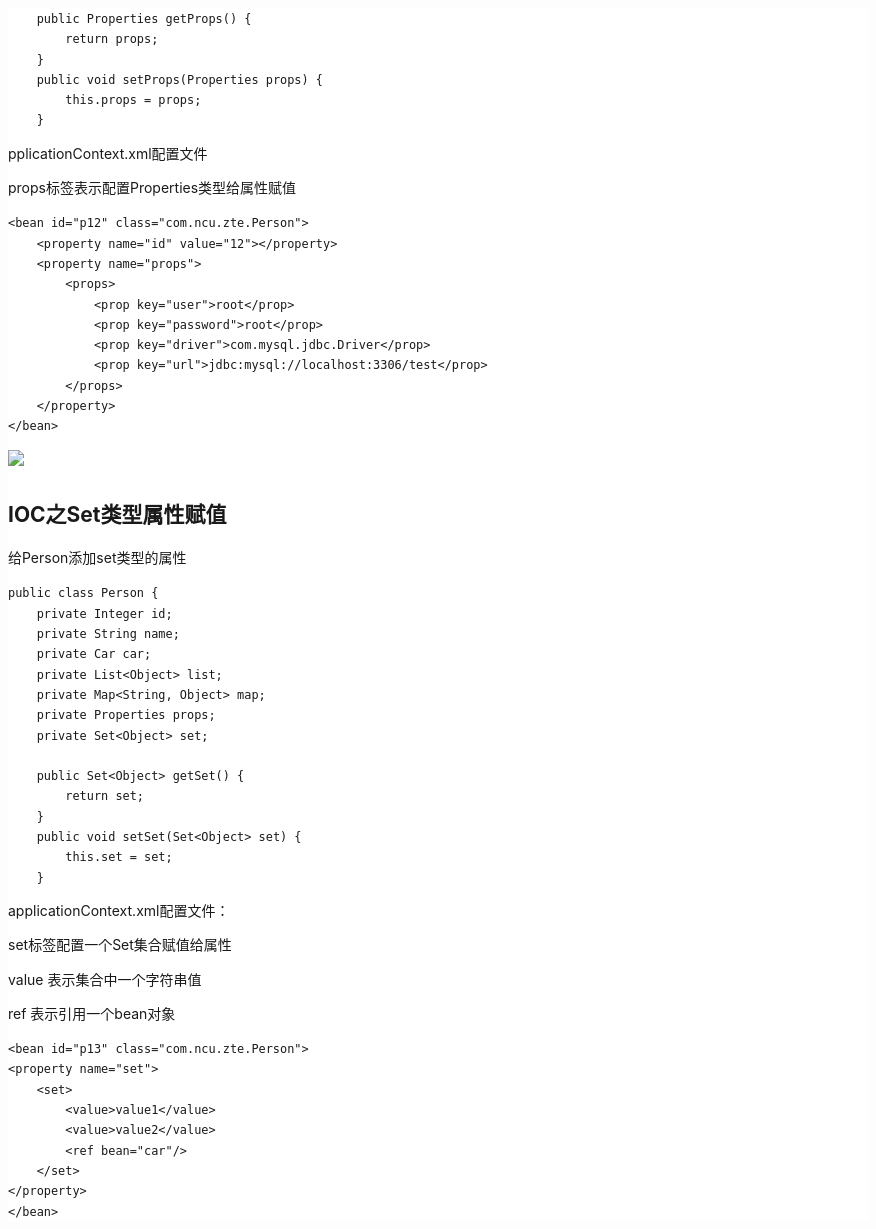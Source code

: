     	public Properties getProps() {
    		return props;
    	}
    	public void setProps(Properties props) {
    		this.props = props;
    	}

pplicationContext.xml配置文件

props标签表示配置Properties类型给属性赋值

	<bean id="p12" class="com.ncu.zte.Person">
		<property name="id" value="12"></property>
		<property name="props">
			<props>
				<prop key="user">root</prop>
				<prop key="password">root</prop>
				<prop key="driver">com.mysql.jdbc.Driver</prop>
				<prop key="url">jdbc:mysql://localhost:3306/test</prop>
			</props>
		</property>
	</bean>

![](https://s1.ax1x.com/2020/07/02/NLlQRU.md.png)

## IOC之Set类型属性赋值

给Person添加set类型的属性

    public class Person {
    	private Integer id;
    	private String name;
    	private Car car;
    	private List<Object> list;
    	private Map<String, Object> map;
    	private Properties props;
    	private Set<Object> set;
    
    	public Set<Object> getSet() {
    		return set;
    	}
    	public void setSet(Set<Object> set) {
    		this.set = set;
    	}

applicationContext.xml配置文件：

set标签配置一个Set集合赋值给属性

value 表示集合中一个字符串值

ref 表示引用一个bean对象

	<bean id="p13" class="com.ncu.zte.Person">
	<property name="set">
		<set>
			<value>value1</value>
			<value>value2</value>
			<ref bean="car"/>
		</set>
	</property>
	</bean>
